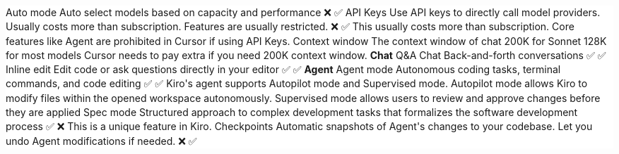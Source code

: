 <td>Auto mode</td>
<td>Auto select models based on capacity and performance</td>
<td>❌</td>
<td>✅</td>
<td></td>
</tr>
<tr>
<td>API Keys</td>
<td>Use API keys to directly call model providers. Usually costs more than subscription. Features are usually restricted.</td>
<td>❌</td>
<td>✅</td>
<td>This usually costs more than subscription. Core features like Agent are prohibited in Cursor if using API Keys.</td>
</tr>
<tr>
<td>Context window</td>
<td>The context window of chat</td>
<td>200K for Sonnet</td>
<td>128K for most models</td>
<td>Cursor needs to pay extra if you need 200K context window.</td>
</tr>
<tr>
<td rowspan="2"><strong>Chat</strong></td>
<td>Q&A Chat</td>
<td>Back-and-forth conversations</td>
<td>✅</td>
<td>✅</td>
<td></td>
</tr>
<tr>
<td>Inline edit</td>
<td>Edit code or ask questions directly in your editor</td>
<td>✅</td>
<td>✅</td>
<td></td>
</tr>
<tr>
<td rowspan="6"><strong>Agent</strong></td>
<td>Agent mode</td>
<td>Autonomous coding tasks, terminal commands, and code editing</td>
<td>✅</td>
<td>✅</td>
<td>Kiro's agent supports Autopilot mode and Supervised mode. Autopilot mode allows Kiro to modify files within the opened workspace autonomously. Supervised mode allows users to review and approve changes before they are applied</td>
</tr>
<tr>
<td>Spec mode</td>
<td>Structured approach to complex development tasks that formalizes the software development process</td>
<td>✅</td>
<td>❌</td>
<td>This is a unique feature in Kiro.</td>
</tr>
<tr>
<td>Checkpoints</td>
<td>Automatic snapshots of Agent's changes to your codebase. Let you undo Agent modifications if needed.</td>
<td>❌</td>
<td>✅</td>
<td></td>
</tr>
<tr>